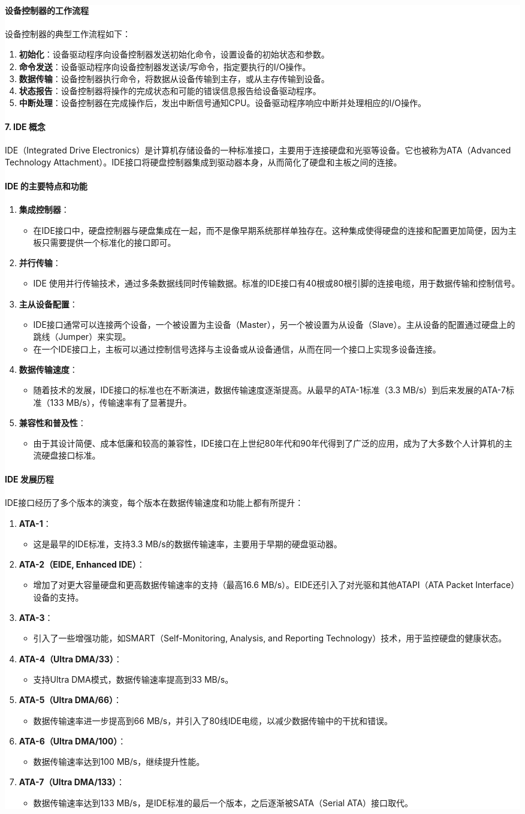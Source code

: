 #### 设备控制器的工作流程

设备控制器的典型工作流程如下：

1. **初始化**：设备驱动程序向设备控制器发送初始化命令，设置设备的初始状态和参数。
2. **命令发送**：设备驱动程序向设备控制器发送读/写命令，指定要执行的I/O操作。
3. **数据传输**：设备控制器执行命令，将数据从设备传输到主存，或从主存传输到设备。
4. **状态报告**：设备控制器将操作的完成状态和可能的错误信息报告给设备驱动程序。
5. **中断处理**：设备控制器在完成操作后，发出中断信号通知CPU。设备驱动程序响应中断并处理相应的I/O操作。

#### 7. IDE 概念

IDE（Integrated Drive Electronics）是计算机存储设备的一种标准接口，主要用于连接硬盘和光驱等设备。它也被称为ATA（Advanced Technology Attachment）。IDE接口将硬盘控制器集成到驱动器本身，从而简化了硬盘和主板之间的连接。

#### IDE 的主要特点和功能

1. **集成控制器**：
   - 在IDE接口中，硬盘控制器与硬盘集成在一起，而不是像早期系统那样单独存在。这种集成使得硬盘的连接和配置更加简便，因为主板只需要提供一个标准化的接口即可。

2. **并行传输**：
   - IDE 使用并行传输技术，通过多条数据线同时传输数据。标准的IDE接口有40根或80根引脚的连接电缆，用于数据传输和控制信号。

3. **主从设备配置**：
   - IDE接口通常可以连接两个设备，一个被设置为主设备（Master），另一个被设置为从设备（Slave）。主从设备的配置通过硬盘上的跳线（Jumper）来实现。
   - 在一个IDE接口上，主板可以通过控制信号选择与主设备或从设备通信，从而在同一个接口上实现多设备连接。

4. **数据传输速度**：
   - 随着技术的发展，IDE接口的标准也在不断演进，数据传输速度逐渐提高。从最早的ATA-1标准（3.3 MB/s）到后来发展的ATA-7标准（133 MB/s），传输速率有了显著提升。

5. **兼容性和普及性**：
   - 由于其设计简便、成本低廉和较高的兼容性，IDE接口在上世纪80年代和90年代得到了广泛的应用，成为了大多数个人计算机的主流硬盘接口标准。

#### IDE 发展历程

IDE接口经历了多个版本的演变，每个版本在数据传输速度和功能上都有所提升：

1. **ATA-1**：
   - 这是最早的IDE标准，支持3.3 MB/s的数据传输速率，主要用于早期的硬盘驱动器。

2. **ATA-2（EIDE, Enhanced IDE）**：
   - 增加了对更大容量硬盘和更高数据传输速率的支持（最高16.6 MB/s）。EIDE还引入了对光驱和其他ATAPI（ATA Packet Interface）设备的支持。

3. **ATA-3**：
   - 引入了一些增强功能，如SMART（Self-Monitoring, Analysis, and Reporting Technology）技术，用于监控硬盘的健康状态。

4. **ATA-4（Ultra DMA/33）**：
   - 支持Ultra DMA模式，数据传输速率提高到33 MB/s。

5. **ATA-5（Ultra DMA/66）**：
   - 数据传输速率进一步提高到66 MB/s，并引入了80线IDE电缆，以减少数据传输中的干扰和错误。

6. **ATA-6（Ultra DMA/100）**：
   - 数据传输速率达到100 MB/s，继续提升性能。

7. **ATA-7（Ultra DMA/133）**：
   - 数据传输速率达到133 MB/s，是IDE标准的最后一个版本，之后逐渐被SATA（Serial ATA）接口取代。
